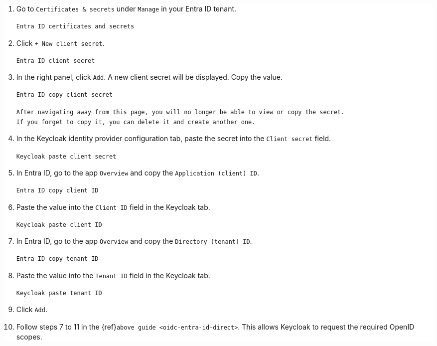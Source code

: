 1. Go to `Certificates & secrets` under `Manage` in your Entra ID tenant.

    ```{figure} /images/auth/entra-id/18-certificates-and-secrets.png
    Entra ID certificates and secrets
    ```

1. Click `+ New client secret`.

    ```{figure} /images/auth/entra-id/19-new-client-secret.png
    Entra ID client secret
    ```

1. In the right panel, click `Add`.
   A new client secret will be displayed.
   Copy the value.

    ```{figure} /images/auth/entra-id/20-copy-client-secret.png
    Entra ID copy client secret
    ```

    ```{note}
    After navigating away from this page, you will no longer be able to view or copy the secret.
    If you forget to copy it, you can delete it and create another one.
    ```

1. In the Keycloak identity provider configuration tab, paste the secret into the `Client secret` field.

    ```{figure} /images/auth/entra-id/21-paste-client-secret.png
    Keycloak paste client secret
    ```

1. In Entra ID, go to the app `Overview` and copy the `Application (client) ID`.

    ```{figure} /images/auth/entra-id/11-client-id.png
    Entra ID copy client ID
    ```

1. Paste the value into the `Client ID` field in the Keycloak tab.

    ```{figure} /images/auth/entra-id/22-paste-client-id.png
    Keycloak paste client ID
    ```

1. In Entra ID, go to the app `Overview` and copy the `Directory (tenant) ID`.

    ```{figure} /images/auth/entra-id/23-copy-tenant-id.png
    Entra ID copy tenant ID
    ```

1. Paste the value into the `Tenant ID` field in the Keycloak tab.

    ```{figure} /images/auth/entra-id/24-paste-tenant-id.png
    Keycloak paste tenant ID
    ```

1. Click `Add`.

1. Follow steps 7 to 11 in the {ref}`above guide <oidc-entra-id-direct>`.
   This allows Keycloak to request the required OpenID scopes.
